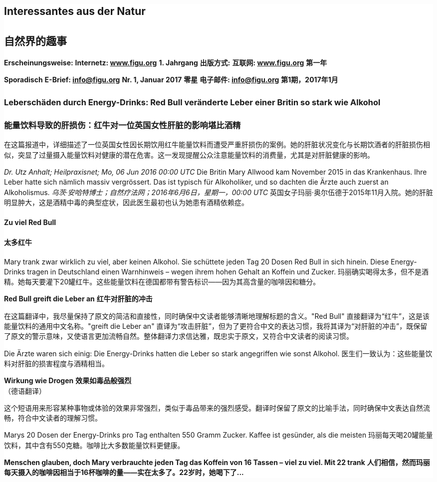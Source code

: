 ## Interessantes aus der Natur
## 自然界的趣事

**Erscheinungsweise:** **Internetz: www.figu.org** **1. Jahrgang**
**出版方式:** **互联网: www.figu.org** **第一年**

**Sporadisch** **E-Brief: info@figu.org** **Nr.  1, Januar 2017**
**零星** **电子邮件: info@figu.org** **第1期，2017年1月**

### Leberschäden durch Energy-Drinks: Red Bull veränderte Leber einer Britin so stark wie Alkohol
### 能量饮料导致的肝损伤：红牛对一位英国女性肝脏的影响堪比酒精

在这篇报道中，详细描述了一位英国女性因长期饮用红牛能量饮料而遭受严重肝损伤的案例。她的肝脏状况变化与长期饮酒者的肝脏损伤相似，突显了过量摄入能量饮料对健康的潜在危害。这一发现提醒公众注意能量饮料的消费量，尤其是对肝脏健康的影响。

_Dr. Utz Anhalt; Heilpraxisnet; Mo, 06 Jun 2016 00:00 UTC_ Die Britin Mary Allwood kam November 2015 in das Krankenhaus. Ihre Leber hatte sich nämlich massiv vergrössert. Das ist typisch für Alkoholiker, und so dachten die Ärzte auch zuerst an Alkoholismus.
_乌茨·安哈特博士；自然疗法网；2016年6月6日，星期一，00:00 UTC_ 英国女子玛丽·奥尔伍德于2015年11月入院。她的肝脏明显肿大，这是酒精中毒的典型症状，因此医生最初也认为她患有酒精依赖症。

#### Zu viel Red Bull
#### 太多红牛

Mary trank zwar wirklich zu viel, aber keinen Alkohol. Sie schüttete jeden Tag 20 Dosen Red Bull in sich hinein. Diese Energy-Drinks tragen in Deutschland einen Warnhinweis – wegen ihrem hohen Gehalt an Koffein und Zucker.
玛丽确实喝得太多，但不是酒精。她每天要灌下20罐红牛。这些能量饮料在德国都带有警告标识——因为其高含量的咖啡因和糖分。

**Red Bull greift die Leber an**
**红牛对肝脏的冲击**

在这篇翻译中，我尽量保持了原文的简洁和直接性，同时确保中文读者能够清晰地理解标题的含义。"Red Bull" 直接翻译为“红牛”，这是该能量饮料的通用中文名称。"greift die Leber an" 直译为“攻击肝脏”，但为了更符合中文的表达习惯，我将其译为“对肝脏的冲击”，既保留了原文的警示意味，又使语言更加流畅自然。整体翻译力求信达雅，既忠实于原文，又符合中文读者的阅读习惯。

Die Ärzte waren sich einig: Die Energy-Drinks hatten die Leber so stark angegriffen wie sonst Alkohol.
医生们一致认为：这些能量饮料对肝脏的损害程度与酒精相当。

**Wirkung wie Drogen**
**效果如毒品般强烈**  
（德语翻译）

这个短语用来形容某种事物或体验的效果非常强烈，类似于毒品带来的强烈感受。翻译时保留了原文的比喻手法，同时确保中文表达自然流畅，符合中文读者的理解习惯。

Marys 20 Dosen der Energy-Drinks pro Tag enthalten 550 Gramm Zucker. Kaffee ist gesünder, als die meisten
玛丽每天喝20罐能量饮料，其中含有550克糖。咖啡比大多数能量饮料更健康。

**Menschen glauben, doch Mary verbrauchte jeden Tag das Koffein von 16 Tassen – viel zu viel. Mit 22 trank**
**人们相信，然而玛丽每天摄入的咖啡因相当于16杯咖啡的量——实在太多了。22岁时，她喝下了...**

